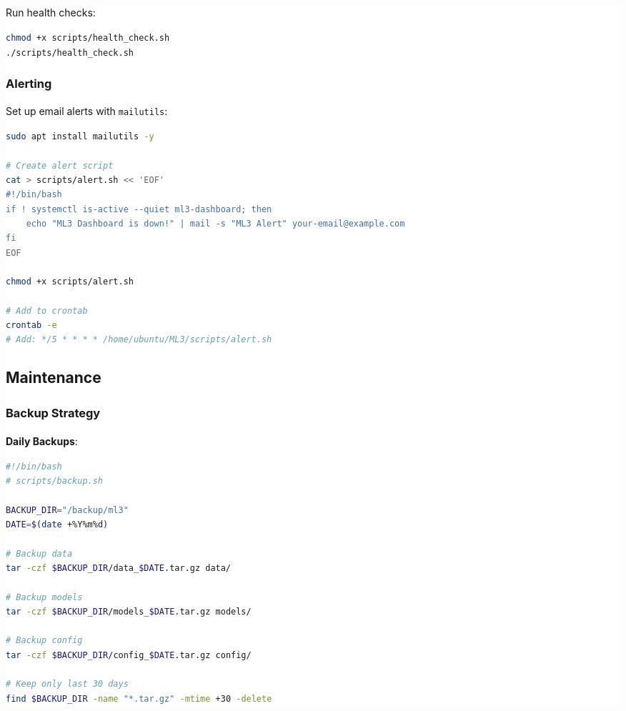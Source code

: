 Run health checks:

```bash
chmod +x scripts/health_check.sh
./scripts/health_check.sh
```

### Alerting

Set up email alerts with `mailutils`:

```bash
sudo apt install mailutils -y

# Create alert script
cat > scripts/alert.sh << 'EOF'
#!/bin/bash
if ! systemctl is-active --quiet ml3-dashboard; then
    echo "ML3 Dashboard is down!" | mail -s "ML3 Alert" your-email@example.com
fi
EOF

chmod +x scripts/alert.sh

# Add to crontab
crontab -e
# Add: */5 * * * * /home/ubuntu/ML3/scripts/alert.sh
```

## Maintenance

### Backup Strategy

**Daily Backups**:

```bash
#!/bin/bash
# scripts/backup.sh

BACKUP_DIR="/backup/ml3"
DATE=$(date +%Y%m%d)

# Backup data
tar -czf $BACKUP_DIR/data_$DATE.tar.gz data/

# Backup models
tar -czf $BACKUP_DIR/models_$DATE.tar.gz models/

# Backup config
tar -czf $BACKUP_DIR/config_$DATE.tar.gz config/

# Keep only last 30 days
find $BACKUP_DIR -name "*.tar.gz" -mtime +30 -delete
```
